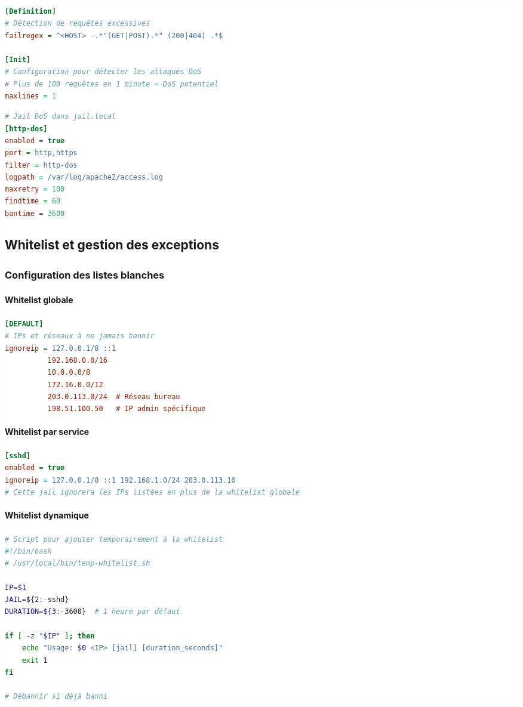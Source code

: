 ```ini
[Definition]
# Détection de requêtes excessives
failregex = ^<HOST> -.*"(GET|POST).*" (200|404) .*$

[Init]
# Configuration pour détecter les attaques DoS
# Plus de 100 requêtes en 1 minute = DoS potentiel
maxlines = 1
```

```ini
# Jail DoS dans jail.local
[http-dos]
enabled = true
port = http,https
filter = http-dos
logpath = /var/log/apache2/access.log
maxretry = 100
findtime = 60
bantime = 3600
```

## Whitelist et gestion des exceptions

### Configuration des listes blanches

#### Whitelist globale

```ini
[DEFAULT]
# IPs et réseaux à ne jamais bannir
ignoreip = 127.0.0.1/8 ::1
          192.168.0.0/16
          10.0.0.0/8
          172.16.0.0/12
          203.0.113.0/24  # Réseau bureau
          198.51.100.50   # IP admin spécifique
```

#### Whitelist par service

```ini
[sshd]
enabled = true
ignoreip = 127.0.0.1/8 ::1 192.168.1.0/24 203.0.113.10
# Cette jail ignorera les IPs listées en plus de la whitelist globale
```

#### Whitelist dynamique

```bash
# Script pour ajouter temporairement à la whitelist
#!/bin/bash
# /usr/local/bin/temp-whitelist.sh

IP=$1
JAIL=${2:-sshd}
DURATION=${3:-3600}  # 1 heure par défaut

if [ -z "$IP" ]; then
    echo "Usage: $0 <IP> [jail] [duration_seconds]"
    exit 1
fi

# Débannir si déjà banni
```